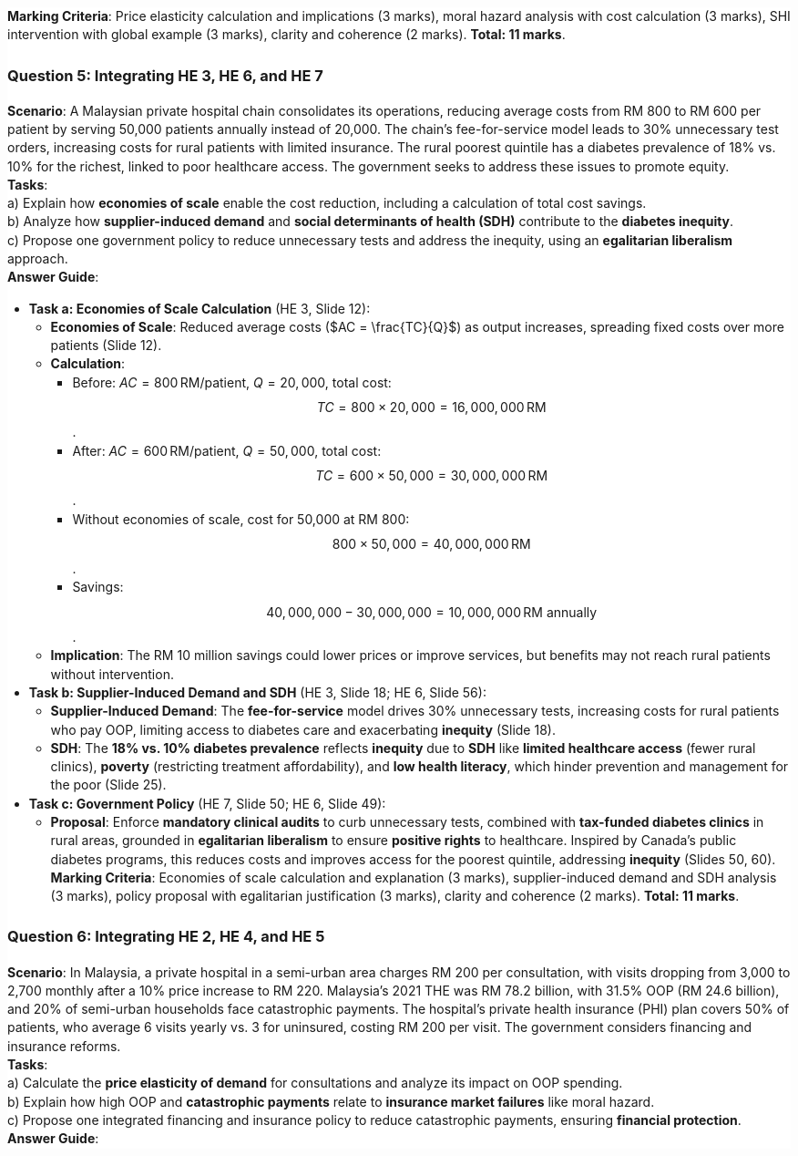 **Marking Criteria**: Price elasticity calculation and implications (3 marks), moral hazard analysis with cost calculation (3 marks), SHI intervention with global example (3 marks), clarity and coherence (2 marks). **Total: 11 marks**.

### Question 5: Integrating HE 3, HE 6, and HE 7
**Scenario**: A Malaysian private hospital chain consolidates its operations, reducing average costs from RM 800 to RM 600 per patient by serving 50,000 patients annually instead of 20,000. The chain’s fee-for-service model leads to 30% unnecessary test orders, increasing costs for rural patients with limited insurance. The rural poorest quintile has a diabetes prevalence of 18% vs. 10% for the richest, linked to poor healthcare access. The government seeks to address these issues to promote equity.  
**Tasks**:  
a) Explain how **economies of scale** enable the cost reduction, including a calculation of total cost savings.  
b) Analyze how **supplier-induced demand** and **social determinants of health (SDH)** contribute to the **diabetes inequity**.  
c) Propose one government policy to reduce unnecessary tests and address the inequity, using an **egalitarian liberalism** approach.  
**Answer Guide**:  
- **Task a: Economies of Scale Calculation** (HE 3, Slide 12):  
  - **Economies of Scale**: Reduced average costs ($AC = \frac{TC}{Q}$) as output increases, spreading fixed costs over more patients (Slide 12).  
  - **Calculation**:  
    - Before: $AC = 800 \, \text{RM/patient}$, $Q = 20,000$, total cost: $$ TC = 800 \times 20,000 = 16,000,000 \, \text{RM} $$.  
    - After: $AC = 600 \, \text{RM/patient}$, $Q = 50,000$, total cost: $$ TC = 600 \times 50,000 = 30,000,000 \, \text{RM} $$.  
    - Without economies of scale, cost for 50,000 at RM 800: $$ 800 \times 50,000 = 40,000,000 \, \text{RM} $$.  
    - Savings: $$ 40,000,000 - 30,000,000 = 10,000,000 \, \text{RM annually} $$.  
  - **Implication**: The RM 10 million savings could lower prices or improve services, but benefits may not reach rural patients without intervention.  
- **Task b: Supplier-Induced Demand and SDH** (HE 3, Slide 18; HE 6, Slide 56):  
  - **Supplier-Induced Demand**: The **fee-for-service** model drives 30% unnecessary tests, increasing costs for rural patients who pay OOP, limiting access to diabetes care and exacerbating **inequity** (Slide 18).  
  - **SDH**: The **18% vs. 10% diabetes prevalence** reflects **inequity** due to **SDH** like **limited healthcare access** (fewer rural clinics), **poverty** (restricting treatment affordability), and **low health literacy**, which hinder prevention and management for the poor (Slide 25).  
- **Task c: Government Policy** (HE 7, Slide 50; HE 6, Slide 49):  
  - **Proposal**: Enforce **mandatory clinical audits** to curb unnecessary tests, combined with **tax-funded diabetes clinics** in rural areas, grounded in **egalitarian liberalism** to ensure **positive rights** to healthcare. Inspired by Canada’s public diabetes programs, this reduces costs and improves access for the poorest quintile, addressing **inequity** (Slides 50, 60).  
**Marking Criteria**: Economies of scale calculation and explanation (3 marks), supplier-induced demand and SDH analysis (3 marks), policy proposal with egalitarian justification (3 marks), clarity and coherence (2 marks). **Total: 11 marks**.

### Question 6: Integrating HE 2, HE 4, and HE 5
**Scenario**: In Malaysia, a private hospital in a semi-urban area charges RM 200 per consultation, with visits dropping from 3,000 to 2,700 monthly after a 10% price increase to RM 220. Malaysia’s 2021 THE was RM 78.2 billion, with 31.5% OOP (RM 24.6 billion), and 20% of semi-urban households face catastrophic payments. The hospital’s private health insurance (PHI) plan covers 50% of patients, who average 6 visits yearly vs. 3 for uninsured, costing RM 200 per visit. The government considers financing and insurance reforms.  
**Tasks**:  
a) Calculate the **price elasticity of demand** for consultations and analyze its impact on OOP spending.  
b) Explain how high OOP and **catastrophic payments** relate to **insurance market failures** like moral hazard.  
c) Propose one integrated financing and insurance policy to reduce catastrophic payments, ensuring **financial protection**.  
**Answer Guide**:  